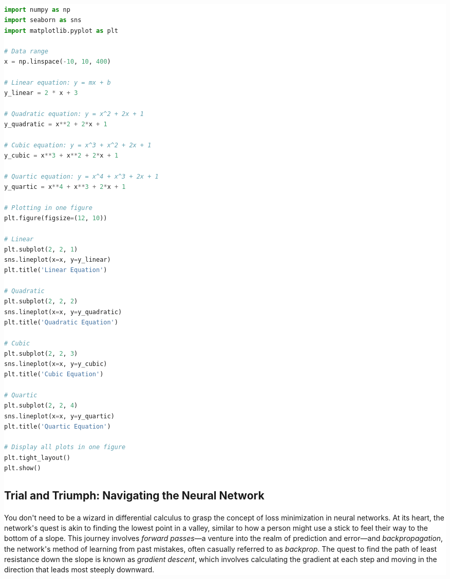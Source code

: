 ```python
import numpy as np
import seaborn as sns
import matplotlib.pyplot as plt

# Data range
x = np.linspace(-10, 10, 400)

# Linear equation: y = mx + b
y_linear = 2 * x + 3

# Quadratic equation: y = x^2 + 2x + 1
y_quadratic = x**2 + 2*x + 1

# Cubic equation: y = x^3 + x^2 + 2x + 1
y_cubic = x**3 + x**2 + 2*x + 1

# Quartic equation: y = x^4 + x^3 + 2x + 1
y_quartic = x**4 + x**3 + 2*x + 1

# Plotting in one figure
plt.figure(figsize=(12, 10))

# Linear
plt.subplot(2, 2, 1)
sns.lineplot(x=x, y=y_linear)
plt.title('Linear Equation')

# Quadratic
plt.subplot(2, 2, 2)
sns.lineplot(x=x, y=y_quadratic)
plt.title('Quadratic Equation')

# Cubic
plt.subplot(2, 2, 3)
sns.lineplot(x=x, y=y_cubic)
plt.title('Cubic Equation')

# Quartic
plt.subplot(2, 2, 4)
sns.lineplot(x=x, y=y_quartic)
plt.title('Quartic Equation')

# Display all plots in one figure
plt.tight_layout()
plt.show()
```

## Trial and Triumph: Navigating the Neural Network

You don't need to be a wizard in differential calculus to grasp the concept of loss minimization in neural networks. At its heart, the network's quest is akin to finding the lowest point in a valley, similar to how a person might use a stick to feel their way to the bottom of a slope. This journey involves _forward passes_—a venture into the realm of prediction and error—and _backpropagation_, the network's method of learning from past mistakes, often casually referred to as _backprop_. The quest to find the path of least resistance down the slope is known as _gradient descent_, which involves calculating the gradient at each step and moving in the direction that leads most steeply downward.
